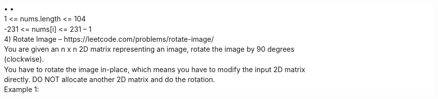 </div>
</div>
<div class="layoutArea">
<div class="column">
• •

</div>
</div>
<div class="layoutArea">
<div class="column">
1 &lt;= nums.length &lt;= 104

</div>
</div>
<div class="layoutArea">
<div class="column">
-231 &lt;= nums[i] &lt;= 231 – 1

</div>
</div>
<div class="section">
<div class="layoutArea">
<div class="column">
4) Rotate Image – https://leetcode.com/problems/rotate-image/

</div>
</div>
<div class="layoutArea">
<div class="column">
You are given an n x n 2D matrix representing an image, rotate the image by 90 degrees

</div>
</div>
<div class="layoutArea">
<div class="column">
(clockwise).

</div>
</div>
<div class="layoutArea">
<div class="column">
You have to rotate the image in-place, which means you have to modify the input 2D matrix

</div>
</div>
<div class="layoutArea">
<div class="column">
directly. DO NOT allocate another 2D matrix and do the rotation.

</div>
</div>
<div class="layoutArea">
<div class="column">
Example 1:
